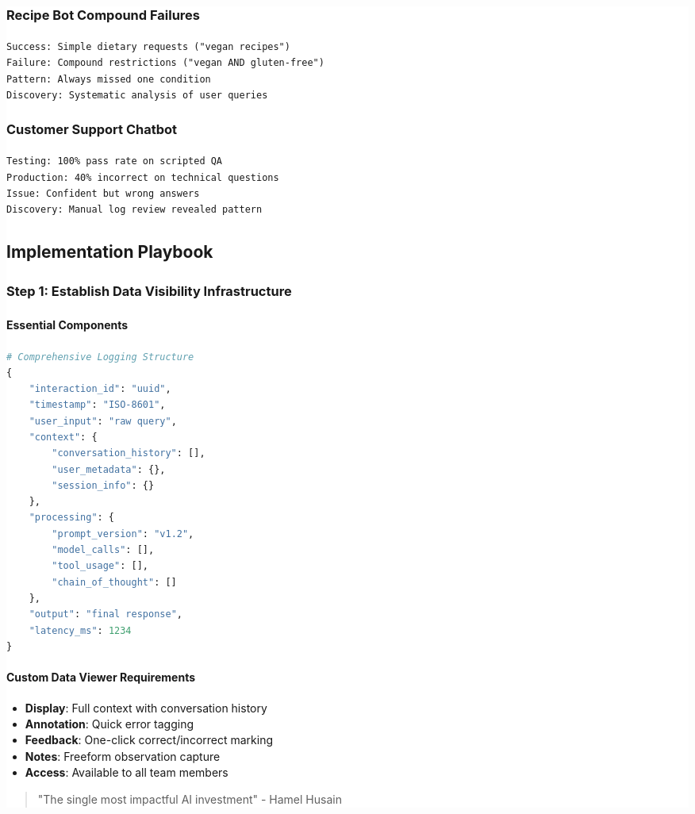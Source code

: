 ### Recipe Bot Compound Failures
```
Success: Simple dietary requests ("vegan recipes")
Failure: Compound restrictions ("vegan AND gluten-free")
Pattern: Always missed one condition
Discovery: Systematic analysis of user queries
```

### Customer Support Chatbot
```
Testing: 100% pass rate on scripted QA
Production: 40% incorrect on technical questions
Issue: Confident but wrong answers
Discovery: Manual log review revealed pattern
```

## Implementation Playbook

### Step 1: Establish Data Visibility Infrastructure

#### Essential Components
```python
# Comprehensive Logging Structure
{
    "interaction_id": "uuid",
    "timestamp": "ISO-8601",
    "user_input": "raw query",
    "context": {
        "conversation_history": [],
        "user_metadata": {},
        "session_info": {}
    },
    "processing": {
        "prompt_version": "v1.2",
        "model_calls": [],
        "tool_usage": [],
        "chain_of_thought": []
    },
    "output": "final response",
    "latency_ms": 1234
}
```

#### Custom Data Viewer Requirements
- **Display**: Full context with conversation history
- **Annotation**: Quick error tagging
- **Feedback**: One-click correct/incorrect marking
- **Notes**: Freeform observation capture
- **Access**: Available to all team members

> "The single most impactful AI investment" - Hamel Husain
